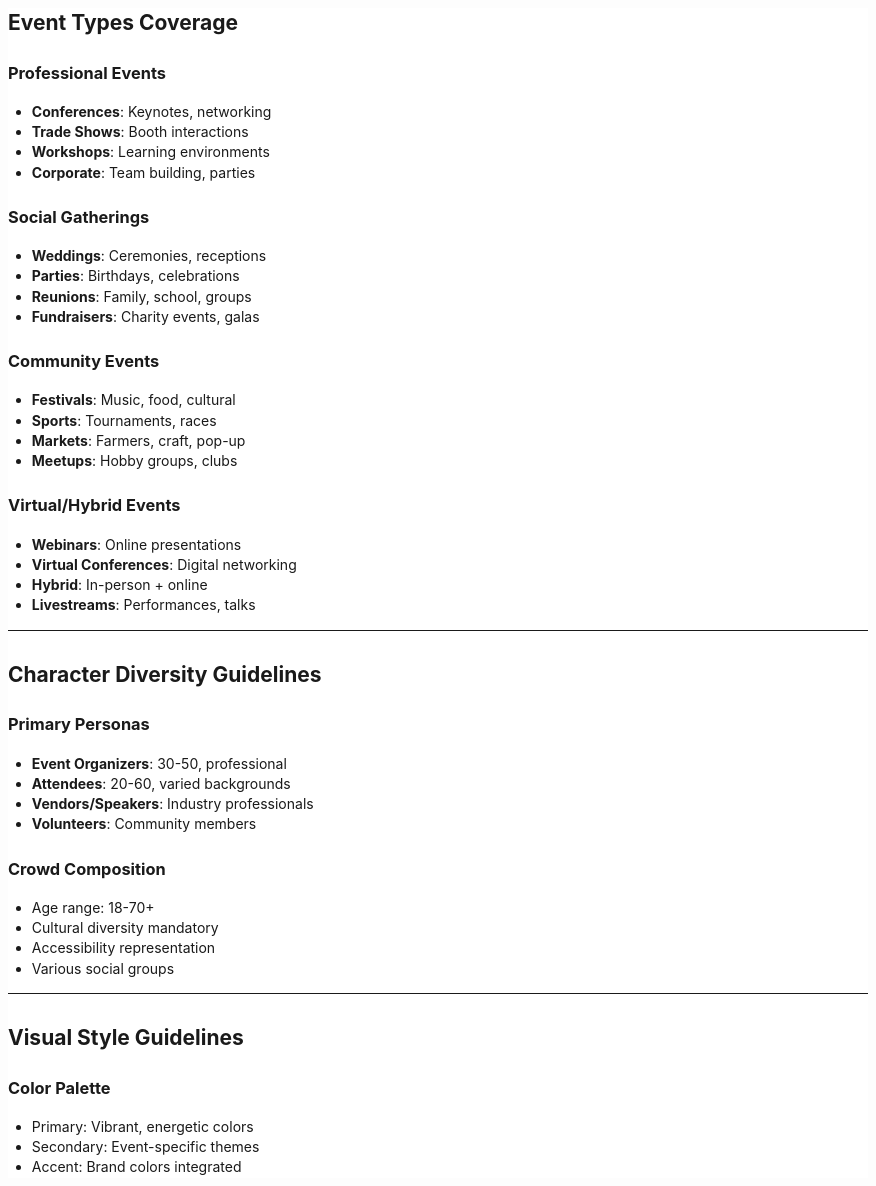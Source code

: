 
## Event Types Coverage

### Professional Events
- **Conferences**: Keynotes, networking
- **Trade Shows**: Booth interactions
- **Workshops**: Learning environments
- **Corporate**: Team building, parties

### Social Gatherings
- **Weddings**: Ceremonies, receptions
- **Parties**: Birthdays, celebrations
- **Reunions**: Family, school, groups
- **Fundraisers**: Charity events, galas

### Community Events
- **Festivals**: Music, food, cultural
- **Sports**: Tournaments, races
- **Markets**: Farmers, craft, pop-up
- **Meetups**: Hobby groups, clubs

### Virtual/Hybrid Events
- **Webinars**: Online presentations
- **Virtual Conferences**: Digital networking
- **Hybrid**: In-person + online
- **Livestreams**: Performances, talks

---

## Character Diversity Guidelines

### Primary Personas
- **Event Organizers**: 30-50, professional
- **Attendees**: 20-60, varied backgrounds
- **Vendors/Speakers**: Industry professionals
- **Volunteers**: Community members

### Crowd Composition
- Age range: 18-70+
- Cultural diversity mandatory
- Accessibility representation
- Various social groups

---

## Visual Style Guidelines

### Color Palette
- Primary: Vibrant, energetic colors
- Secondary: Event-specific themes
- Accent: Brand colors integrated
